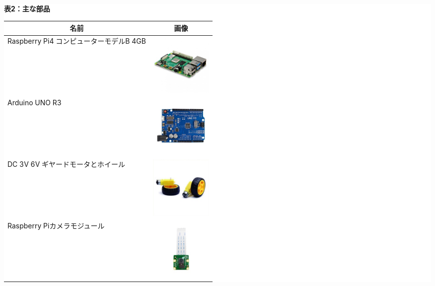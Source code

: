 **表2：主な部品**

| **名前**                                | **画像**                                                                                                                  |
|-----------------------------------------|---------------------------------------------------------------------------------------------------------------------------|
| Raspberry Pi4 コンピューターモデルB 4GB | <img src="media/image4.jpeg" style="width:1.1811in;height:1.1811in" />                                                    |
| Arduino UNO R3                          | <img src="media/image5.jpeg" style="width:1.1811in;height:1.1811in" alt="Arduino Uno R3 CH340 Micro Usb Linh Kiện 888" /> |
| DC 3V 6V ギヤードモータとホイール       | <img src="media/image6.jpeg" style="width:1.1811in;height:1.1811in" />                                                    |
| Raspberry Piカメラモジュール            | <img src="media/image7.jpeg" style="width:1.1811in;height:1.1811in" />                                                    |